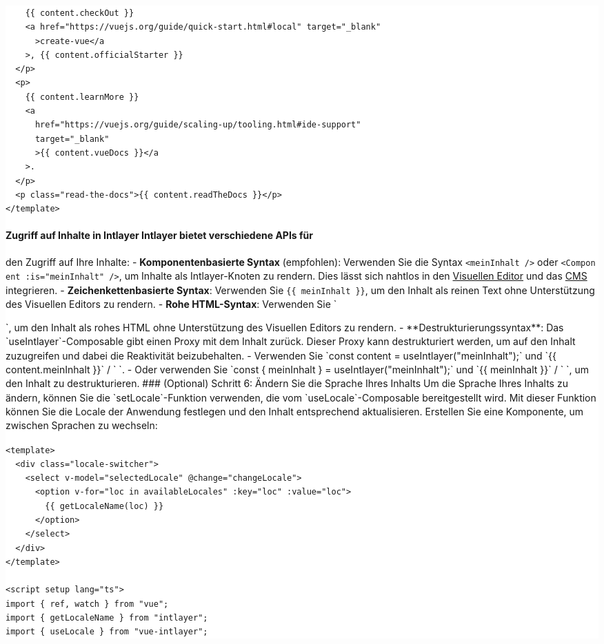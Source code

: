```vue fileName="src/HelloWord.vue"
    {{ content.checkOut }}
    <a href="https://vuejs.org/guide/quick-start.html#local" target="_blank"
      >create-vue</a
    >, {{ content.officialStarter }}
  </p>
  <p>
    {{ content.learnMore }}
    <a
      href="https://vuejs.org/guide/scaling-up/tooling.html#ide-support"
      target="_blank"
      >{{ content.vueDocs }}</a
    >.
  </p>
  <p class="read-the-docs">{{ content.readTheDocs }}</p>
</template>
```

#### Zugriff auf Inhalte in Intlayer Intlayer bietet verschiedene APIs für

den Zugriff auf Ihre Inhalte: - **Komponentenbasierte Syntax** (empfohlen):
Verwenden Sie die Syntax `<meinInhalt />` oder `<Component :is="meinInhalt" />`, um Inhalte als Intlayer-Knoten zu rendern. Dies lässt sich nahtlos in den
[Visuellen
Editor](https://github.com/aymericzip/intlayer/blob/main/docs/de/intlayer_visual_editor.md)
und das
[CMS](https://github.com/aymericzip/intlayer/blob/main/docs/de/intlayer_CMS.md)
integrieren. - **Zeichenkettenbasierte Syntax**: Verwenden Sie `{{
  meinInhalt
}}`, um den Inhalt als reinen Text ohne Unterstützung des Visuellen Editors zu
rendern. - **Rohe HTML-Syntax**: Verwenden Sie `

<div v-html="meinInhalt" />
`, um den Inhalt als rohes HTML ohne Unterstützung des Visuellen Editors zu
rendern. - **Destrukturierungssyntax**: Das `useIntlayer`-Composable gibt einen
Proxy mit dem Inhalt zurück. Dieser Proxy kann destrukturiert werden, um auf den
Inhalt zuzugreifen und dabei die Reaktivität beizubehalten. - Verwenden Sie
`const content = useIntlayer("meinInhalt");` und `{{ content.meinInhalt }}` / `
<content.meinInhalt />
`. - Oder verwenden Sie `const { meinInhalt } = useIntlayer("meinInhalt");` und
`{{ meinInhalt }}` / `
<meinInhalt />
`, um den Inhalt zu destrukturieren. ### (Optional) Schritt 6: Ändern Sie die
Sprache Ihres Inhalts Um die Sprache Ihres Inhalts zu ändern, können Sie die
`setLocale`-Funktion verwenden, die vom `useLocale`-Composable bereitgestellt
wird. Mit dieser Funktion können Sie die Locale der Anwendung festlegen und den
Inhalt entsprechend aktualisieren. Erstellen Sie eine Komponente, um zwischen
Sprachen zu wechseln:

```vue fileName="src/components/LocaleSwitcher.vue"
<template>
  <div class="locale-switcher">
    <select v-model="selectedLocale" @change="changeLocale">
      <option v-for="loc in availableLocales" :key="loc" :value="loc">
        {{ getLocaleName(loc) }}
      </option>
    </select>
  </div>
</template>

<script setup lang="ts">
import { ref, watch } from "vue";
import { getLocaleName } from "intlayer";
import { useLocale } from "vue-intlayer";

```